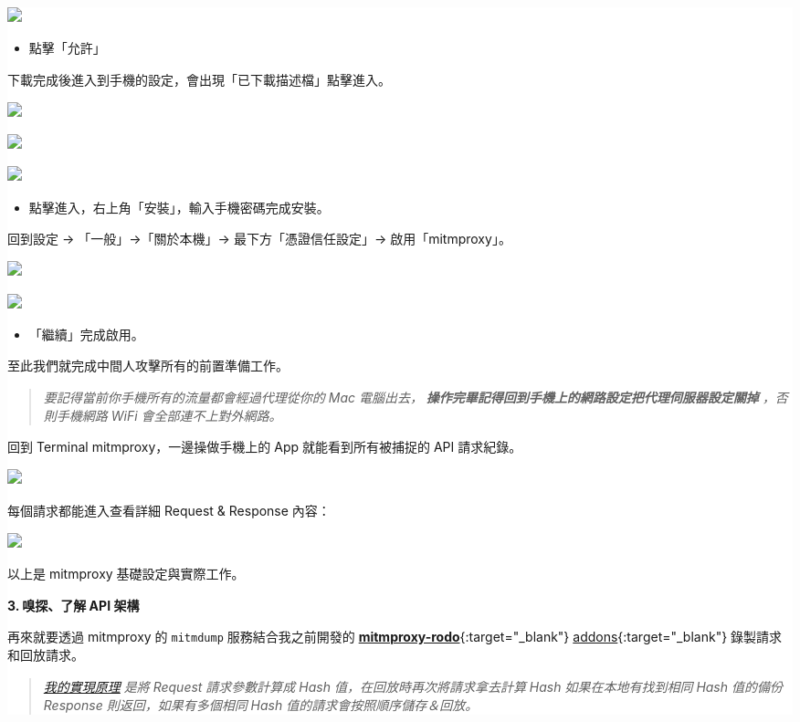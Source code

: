 

![](/assets/b04f4fba3cf2/1*tU3gi3PBvrbUc-tqKjUD9w.png)

- 點擊「允許」


下載完成後進入到手機的設定，會出現「已下載描述檔」點擊進入。


![](/assets/b04f4fba3cf2/1*JzX7U1jCtda915mGz5CPjw.png)



![](/assets/b04f4fba3cf2/1*mWmVPZ-au302NGHXgCxAow.png)



![](/assets/b04f4fba3cf2/1*SMnr82MEIo4YaYOvTpILeQ.png)

- 點擊進入，右上角「安裝」，輸入手機密碼完成安裝。


回到設定 \-&gt; 「一般」\-&gt;「關於本機」\-&gt; 最下方「憑證信任設定」\-&gt; 啟用「mitmproxy」。


![](/assets/b04f4fba3cf2/1*UOcYlpOolfWithLb517__g.png)



![](/assets/b04f4fba3cf2/1*LAoe10TplFdfWXEHMRAvWw.png)

- 「繼續」完成啟用。


至此我們就完成中間人攻擊所有的前置準備工作。


> _要記得當前你手機所有的流量都會經過代理從你的 Mac 電腦出去， **操作完畢記得回到手機上的網路設定把代理伺服器設定關掉** ，否則手機網路 WiFi 會全部連不上對外網路。_ 





回到 Terminal mitmproxy，一邊操做手機上的 App 就能看到所有被捕捉的 API 請求紀錄。


![](/assets/b04f4fba3cf2/1*-aRzC2HWRCvGok-L9jbjHA.png)


每個請求都能進入查看詳細 Request & Response 內容：


![](/assets/b04f4fba3cf2/1*IyO00OEpAadapGKNtOV_Mg.png)


以上是 mitmproxy 基礎設定與實際工作。

**3\. 嗅探、了解 API 架構**

再來就要透過 mitmproxy 的 `mitmdump` 服務結合我之前開發的 [**mitmproxy\-rodo**](https://github.com/ZhgChgLi/mitmproxy-rodo/tree/main){:target="_blank"} [addons](https://docs.mitmproxy.org/stable/addons-overview/){:target="_blank"} 錄製請求和回放請求。


> [_我的實現原理_](../5a5c4b25a83d/) _是將 Request 請求參數計算成 Hash 值，在回放時再次將請求拿去計算 Hash 如果在本地有找到相同 Hash 值的備份 Response 則返回，如果有多個相同 Hash 值的請求會按照順序儲存＆回放。_ 
